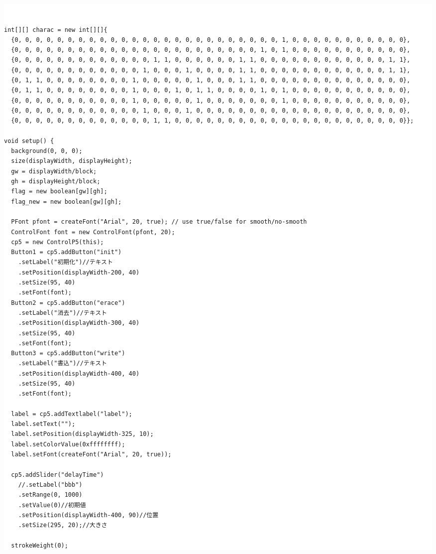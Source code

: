 ```


int[][] charac = new int[][]{
  {0, 0, 0, 0, 0, 0, 0, 0, 0, 0, 0, 0, 0, 0, 0, 0, 0, 0, 0, 0, 0, 0, 0, 0, 0, 1, 0, 0, 0, 0, 0, 0, 0, 0, 0, 0, 0},
  {0, 0, 0, 0, 0, 0, 0, 0, 0, 0, 0, 0, 0, 0, 0, 0, 0, 0, 0, 0, 0, 0, 0, 1, 0, 1, 0, 0, 0, 0, 0, 0, 0, 0, 0, 0, 0},
  {0, 0, 0, 0, 0, 0, 0, 0, 0, 0, 0, 0, 0, 1, 1, 0, 0, 0, 0, 0, 0, 1, 1, 0, 0, 0, 0, 0, 0, 0, 0, 0, 0, 0, 0, 1, 1},
  {0, 0, 0, 0, 0, 0, 0, 0, 0, 0, 0, 0, 1, 0, 0, 0, 1, 0, 0, 0, 0, 1, 1, 0, 0, 0, 0, 0, 0, 0, 0, 0, 0, 0, 0, 1, 1},
  {0, 1, 1, 0, 0, 0, 0, 0, 0, 0, 0, 1, 0, 0, 0, 0, 0, 1, 0, 0, 0, 1, 1, 0, 0, 0, 0, 0, 0, 0, 0, 0, 0, 0, 0, 0, 0},
  {0, 1, 1, 0, 0, 0, 0, 0, 0, 0, 0, 1, 0, 0, 0, 1, 0, 1, 1, 0, 0, 0, 0, 1, 0, 1, 0, 0, 0, 0, 0, 0, 0, 0, 0, 0, 0},
  {0, 0, 0, 0, 0, 0, 0, 0, 0, 0, 0, 1, 0, 0, 0, 0, 0, 1, 0, 0, 0, 0, 0, 0, 0, 1, 0, 0, 0, 0, 0, 0, 0, 0, 0, 0, 0},
  {0, 0, 0, 0, 0, 0, 0, 0, 0, 0, 0, 0, 1, 0, 0, 0, 1, 0, 0, 0, 0, 0, 0, 0, 0, 0, 0, 0, 0, 0, 0, 0, 0, 0, 0, 0, 0},
  {0, 0, 0, 0, 0, 0, 0, 0, 0, 0, 0, 0, 0, 1, 1, 0, 0, 0, 0, 0, 0, 0, 0, 0, 0, 0, 0, 0, 0, 0, 0, 0, 0, 0, 0, 0, 0}};

void setup() {
  background(0, 0, 0);
  size(displayWidth, displayHeight);
  gw = displayWidth/block;
  gh = displayHeight/block;
  flag = new boolean[gw][gh];
  flag_new = new boolean[gw][gh];

  PFont pfont = createFont("Arial", 20, true); // use true/false for smooth/no-smooth
  ControlFont font = new ControlFont(pfont, 20);
  cp5 = new ControlP5(this);
  Button1 = cp5.addButton("init")
    .setLabel("初期化")//テキスト
    .setPosition(displayWidth-200, 40)
    .setSize(95, 40)
    .setFont(font);
  Button2 = cp5.addButton("erace")
    .setLabel("消去")//テキスト
    .setPosition(displayWidth-300, 40)
    .setSize(95, 40)
    .setFont(font);
  Button3 = cp5.addButton("write")
    .setLabel("書込")//テキスト
    .setPosition(displayWidth-400, 40)
    .setSize(95, 40)
    .setFont(font);

  label = cp5.addTextlabel("label");
  label.setText("");
  label.setPosition(displayWidth-325, 10);
  label.setColorValue(0xffffffff);
  label.setFont(createFont("Arial", 20, true));

  cp5.addSlider("delayTime")
    //.setLabel("bbb")
    .setRange(0, 1000)
    .setValue(0)//初期値
    .setPosition(displayWidth-400, 90)//位置
    .setSize(295, 20);//大きさ

  strokeWeight(0);
```